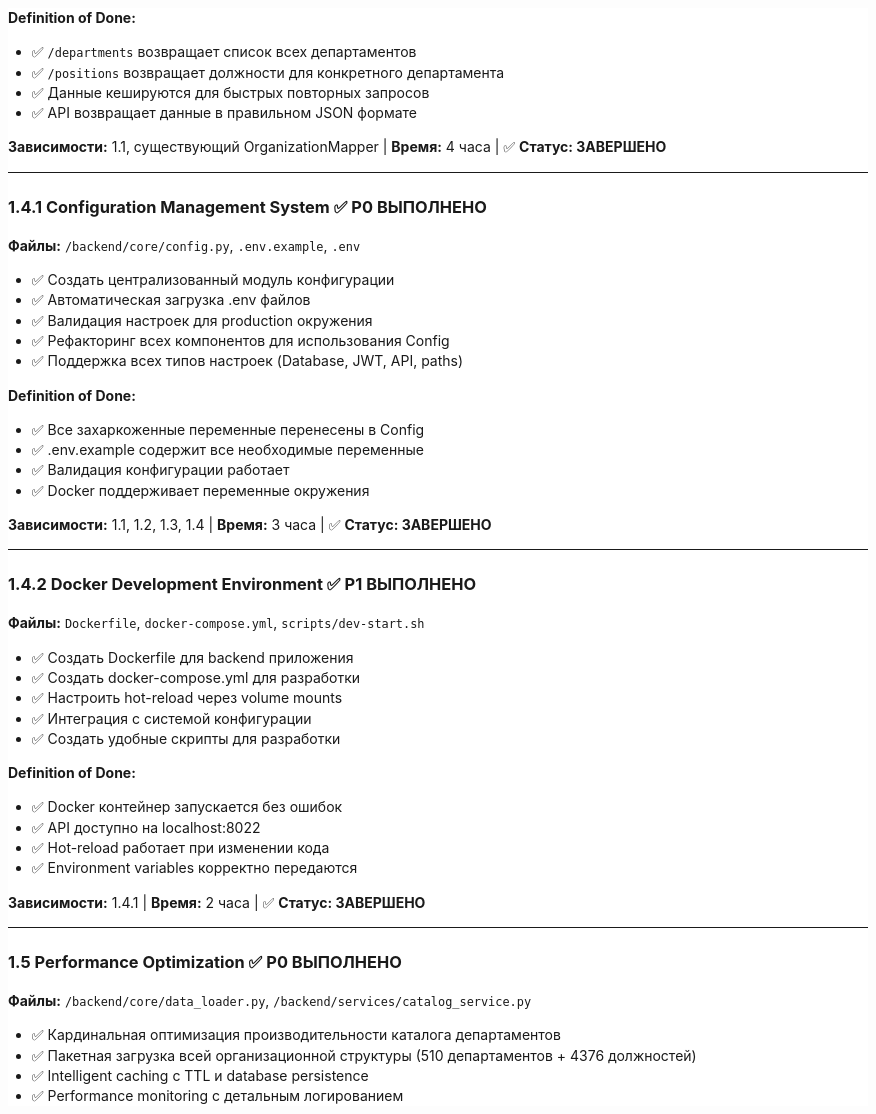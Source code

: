 **Definition of Done:**
- ✅ `/departments` возвращает список всех департаментов
- ✅ `/positions` возвращает должности для конкретного департамента
- ✅ Данные кешируются для быстрых повторных запросов
- ✅ API возвращает данные в правильном JSON формате

**Зависимости:** 1.1, существующий OrganizationMapper | **Время:** 4 часа | ✅ **Статус: ЗАВЕРШЕНО**

---

### **1.4.1 Configuration Management System** ✅ P0 **ВЫПОЛНЕНО**
**Файлы:** `/backend/core/config.py`, `.env.example`, `.env`
- ✅ Создать централизованный модуль конфигурации
- ✅ Автоматическая загрузка .env файлов
- ✅ Валидация настроек для production окружения
- ✅ Рефакторинг всех компонентов для использования Config
- ✅ Поддержка всех типов настроек (Database, JWT, API, paths)

**Definition of Done:**
- ✅ Все захаркоженные переменные перенесены в Config
- ✅ .env.example содержит все необходимые переменные
- ✅ Валидация конфигурации работает
- ✅ Docker поддерживает переменные окружения

**Зависимости:** 1.1, 1.2, 1.3, 1.4 | **Время:** 3 часа | ✅ **Статус: ЗАВЕРШЕНО**

---

### **1.4.2 Docker Development Environment** ✅ P1 **ВЫПОЛНЕНО**
**Файлы:** `Dockerfile`, `docker-compose.yml`, `scripts/dev-start.sh`
- ✅ Создать Dockerfile для backend приложения
- ✅ Создать docker-compose.yml для разработки  
- ✅ Настроить hot-reload через volume mounts
- ✅ Интеграция с системой конфигурации
- ✅ Создать удобные скрипты для разработки

**Definition of Done:**
- ✅ Docker контейнер запускается без ошибок
- ✅ API доступно на localhost:8022
- ✅ Hot-reload работает при изменении кода
- ✅ Environment variables корректно передаются

**Зависимости:** 1.4.1 | **Время:** 2 часа | ✅ **Статус: ЗАВЕРШЕНО**

---

### **1.5 Performance Optimization** ✅ P0 **ВЫПОЛНЕНО**
**Файлы:** `/backend/core/data_loader.py`, `/backend/services/catalog_service.py`
- ✅ Кардинальная оптимизация производительности каталога департаментов
- ✅ Пакетная загрузка всей организационной структуры (510 департаментов + 4376 должностей)
- ✅ Intelligent caching с TTL и database persistence
- ✅ Performance monitoring с детальным логированием

